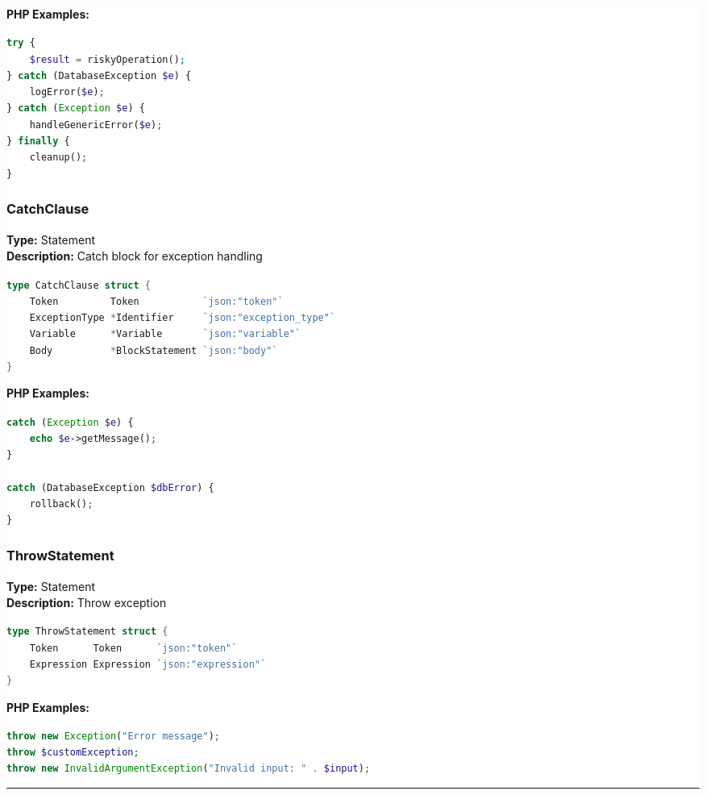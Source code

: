 **PHP Examples:**
```php
try {
    $result = riskyOperation();
} catch (DatabaseException $e) {
    logError($e);
} catch (Exception $e) {
    handleGenericError($e);
} finally {
    cleanup();
}
```

### CatchClause
**Type:** Statement  
**Description:** Catch block for exception handling  

```go
type CatchClause struct {
    Token         Token           `json:"token"`
    ExceptionType *Identifier     `json:"exception_type"`
    Variable      *Variable       `json:"variable"`
    Body          *BlockStatement `json:"body"`
}
```

**PHP Examples:**
```php
catch (Exception $e) {
    echo $e->getMessage();
}

catch (DatabaseException $dbError) {
    rollback();
}
```

### ThrowStatement
**Type:** Statement  
**Description:** Throw exception  

```go
type ThrowStatement struct {
    Token      Token      `json:"token"`
    Expression Expression `json:"expression"`
}
```

**PHP Examples:**
```php
throw new Exception("Error message");
throw $customException;
throw new InvalidArgumentException("Invalid input: " . $input);
```

---